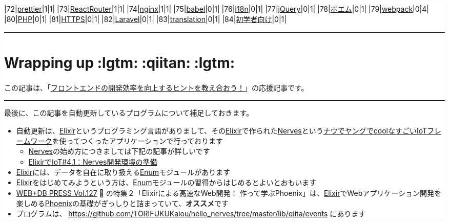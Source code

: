 |72|[prettier](https://qiita.com/tags/prettier)|1|1|
|73|[ReactRouter](https://qiita.com/tags/ReactRouter)|1|1|
|74|[nginx](https://qiita.com/tags/nginx)|1|1|
|75|[babel](https://qiita.com/tags/babel)|0|1|
|76|[I18n](https://qiita.com/tags/I18n)|0|1|
|77|[jQuery](https://qiita.com/tags/jQuery)|0|1|
|78|[ポエム](https://qiita.com/tags/ポエム)|0|1|
|79|[webpack](https://qiita.com/tags/webpack)|0|4|
|80|[PHP](https://qiita.com/tags/PHP)|0|1|
|81|[HTTPS](https://qiita.com/tags/HTTPS)|0|1|
|82|[Laravel](https://qiita.com/tags/Laravel)|0|1|
|83|[translation](https://qiita.com/tags/translation)|0|1|
|84|[初学者向け](https://qiita.com/tags/初学者向け)|0|1|


---

# Wrapping up :lgtm: :qiitan: :lgtm:

この記事は、「[フロントエンドの開発効率を向上するヒントを教え合おう！](https://qiita.com/official-events/5fdc281997d5754d8ac9)」の応援記事です。



---

最後に、この記事を自動更新しているプログラムについて補足しておきます。

- 自動更新は、[Elixir](https://elixir-lang.org/)というプログラミング言語がありまして、その[Elixir](https://elixir-lang.org/)で作られた[Nerves](https://www.nerves-project.org/)という[ナウでヤングでcoolなすごいIoTフレームワーク](https://www.slideshare.net/takasehideki/elixiriotcoolnerves-236780506)を使ってつくったアプリケーションで行っております
  - [Nerves](https://www.nerves-project.org/)の始め方につきましては下記の記事が詳しいです
  - [ElixirでIoT#4.1：Nerves開発環境の準備](https://qiita.com/takasehideki/items/88dda57758051d45fcf9)
- [Elixir](https://elixir-lang.org/)には、データを自在に取り扱える[Enum](https://hexdocs.pm/elixir/Enum.html)モジュールがあります
- [Elixir](https://elixir-lang.org/)をはじめてみようという方は、[Enum](https://hexdocs.pm/elixir/Enum.html)モジュールの習得からはじめるとよいとおもいます
- [WEB+DB PRESS Vol.127](https://gihyo.jp/magazine/wdpress/archive/2022/vol127) :book: の特集２「Elixirによる高速なWeb開発！ 作って学ぶPhoenix」は、[Elixir](https://elixir-lang.org/)でWebアプリケーション開発を楽しめる[Phoenix](https://www.phoenixframework.org/)の基礎がぎっしりと詰まっていて、**オススメ**です
- プログラムは、 https://github.com/TORIFUKUKaiou/hello_nerves/tree/master/lib/qiita/events にあります

